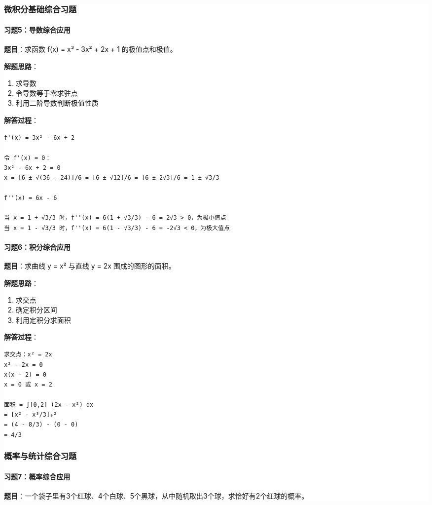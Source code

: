 ### 微积分基础综合习题

#### 习题5：导数综合应用

**题目**：求函数 f(x) = x³ - 3x² + 2x + 1 的极值点和极值。

**解题思路**：

1. 求导数
2. 令导数等于零求驻点
3. 利用二阶导数判断极值性质

**解答过程**：

```text
f'(x) = 3x² - 6x + 2

令 f'(x) = 0：
3x² - 6x + 2 = 0
x = [6 ± √(36 - 24)]/6 = [6 ± √12]/6 = [6 ± 2√3]/6 = 1 ± √3/3

f''(x) = 6x - 6

当 x = 1 + √3/3 时，f''(x) = 6(1 + √3/3) - 6 = 2√3 > 0，为极小值点
当 x = 1 - √3/3 时，f''(x) = 6(1 - √3/3) - 6 = -2√3 < 0，为极大值点
```

#### 习题6：积分综合应用

**题目**：求曲线 y = x² 与直线 y = 2x 围成的图形的面积。

**解题思路**：

1. 求交点
2. 确定积分区间
3. 利用定积分求面积

**解答过程**：

```text
求交点：x² = 2x
x² - 2x = 0
x(x - 2) = 0
x = 0 或 x = 2

面积 = ∫[0,2] (2x - x²) dx
= [x² - x³/3]₀²
= (4 - 8/3) - (0 - 0)
= 4/3
```

### 概率与统计综合习题

#### 习题7：概率综合应用

**题目**：一个袋子里有3个红球、4个白球、5个黑球，从中随机取出3个球，求恰好有2个红球的概率。
